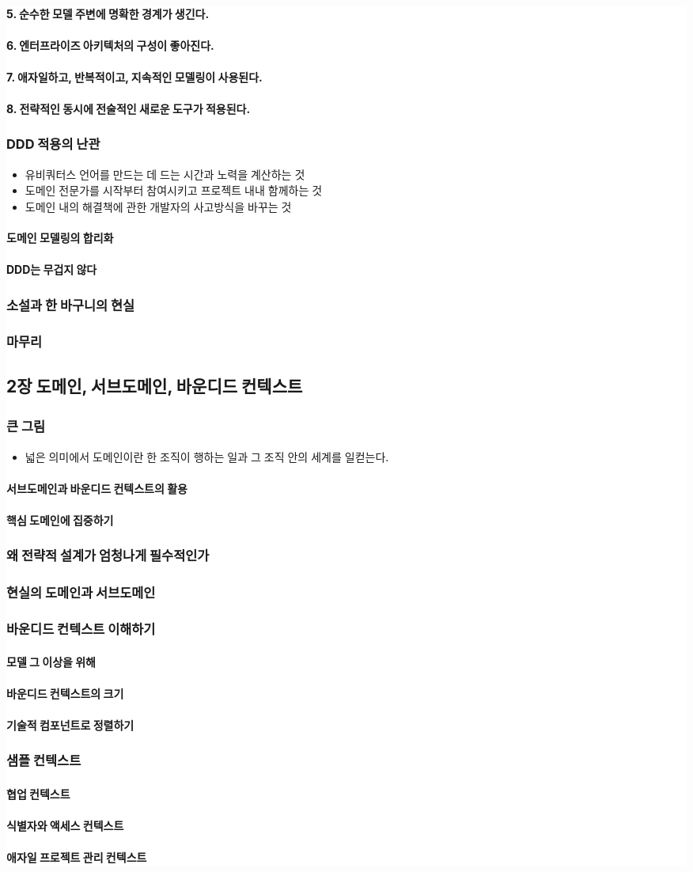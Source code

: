 #### 5. 순수한 모델 주변에 명확한 경계가 생긴다.

#### 6. 엔터프라이즈 아키텍처의 구성이 좋아진다.

#### 7. 애자일하고, 반복적이고, 지속적인 모델링이 사용된다.

#### 8. 전략적인 동시에 전술적인 새로운 도구가 적용된다.

### DDD 적용의 난관
* 유비쿼터스 언어를 만드는 데 드는 시간과 노력을 계산하는 것
* 도메인 전문가를 시작부터 참여시키고 프로젝트 내내 함께하는 것
* 도메인 내의 해결책에 관한 개발자의 사고방식을 바꾸는 것

#### 도메인 모델링의 합리화

#### DDD는 무겁지 않다

### 소설과 한 바구니의 현실

### 마무리

## 2장 도메인, 서브도메인, 바운디드 컨텍스트

### 큰 그림
* 넓은 의미에서 도메인이란 한 조직이 행하는 일과 그 조직 안의 세계를 일컫는다.

#### 서브도메인과 바운디드 컨텍스트의 활용

#### 핵심 도메인에 집중하기

### 왜 전략적 설계가 엄청나게 필수적인가

### 현실의 도메인과 서브도메인

### 바운디드 컨텍스트 이해하기

#### 모델 그 이상을 위해

#### 바운디드 컨텍스트의 크기

#### 기술적 컴포넌트로 정렬하기

### 샘플 컨텍스트

#### 협업 컨텍스트

#### 식별자와 액세스 컨텍스트

#### 애자일 프로젝트 관리 컨텍스트
